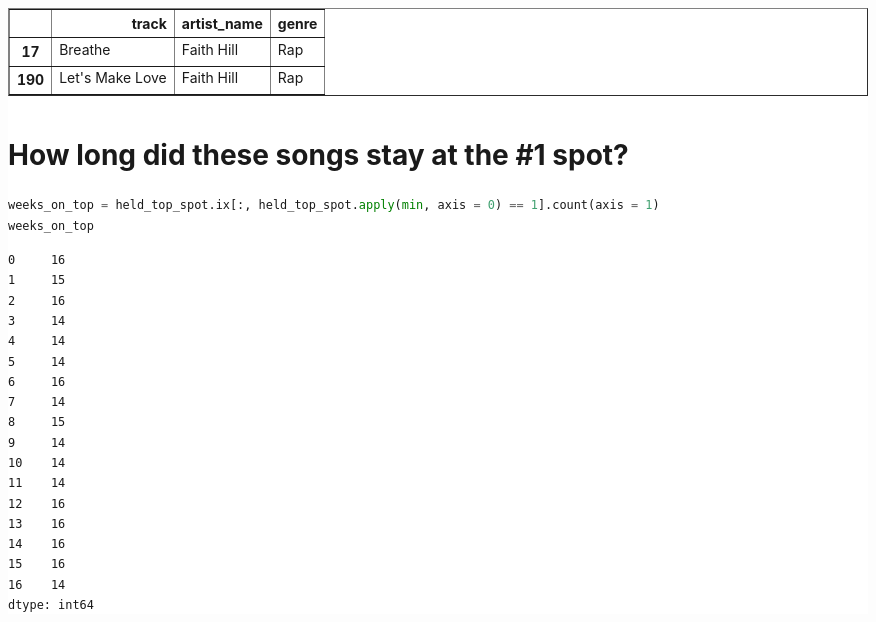 <div>
<table border="1" class="dataframe">
  <thead>
    <tr style="text-align: right;">
      <th></th>
      <th>track</th>
      <th>artist_name</th>
      <th>genre</th>
    </tr>
  </thead>
  <tbody>
    <tr>
      <th>17</th>
      <td>Breathe</td>
      <td>Faith Hill</td>
      <td>Rap</td>
    </tr>
    <tr>
      <th>190</th>
      <td>Let's Make Love</td>
      <td>Faith Hill</td>
      <td>Rap</td>
    </tr>
  </tbody>
</table>
</div>



# How long did these songs stay at the #1 spot?


```python
weeks_on_top = held_top_spot.ix[:, held_top_spot.apply(min, axis = 0) == 1].count(axis = 1)
weeks_on_top
```




    0     16
    1     15
    2     16
    3     14
    4     14
    5     14
    6     16
    7     14
    8     15
    9     14
    10    14
    11    14
    12    16
    13    16
    14    16
    15    16
    16    14
    dtype: int64
